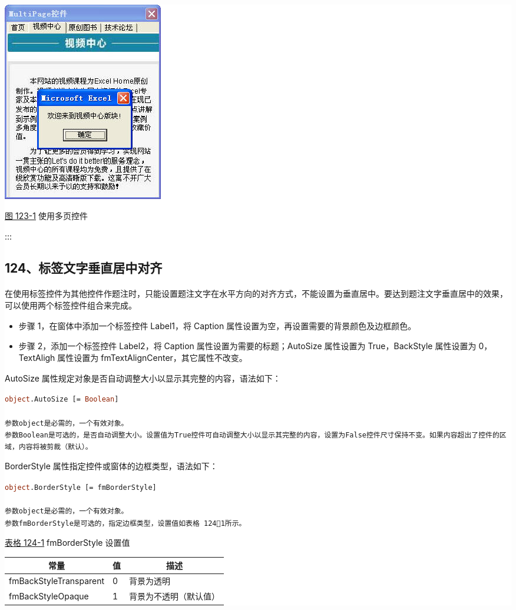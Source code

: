 ![](./assets/123-1.png)

<u>图 123-1</u>	使用多页控件

:::

## 124、标签文字垂直居中对齐

在使用标签控件为其他控件作题注时，只能设置题注文字在水平方向的对齐方式，不能设置为垂直居中。要达到题注文字垂直居中的效果，可以使用两个标签控件组合来完成。

- 步骤 1，在窗体中添加一个标签控件 Label1，将 Caption 属性设置为空，再设置需要的背景颜色及边框颜色。

- 步骤 2，添加一个标签控件 Label2，将 Caption 属性设置为需要的标题；AutoSize 属性设置为 True，BackStyle 属性设置为 0，TextAligh 属性设置为 fmTextAlignCenter，其它属性不改变。

AutoSize 属性规定对象是否自动调整大小以显示其完整的内容，语法如下：

```vb
object.AutoSize [= Boolean]

参数object是必需的，一个有效对象。
参数Boolean是可选的，是否自动调整大小。设置值为True控件可自动调整大小以显示其完整的内容，设置为False控件尺寸保持不变。如果内容超出了控件的区域，内容将被剪裁（默认）。
```

BorderStyle 属性指定控件或窗体的边框类型，语法如下：

```vb
object.BorderStyle [= fmBorderStyle]

参数object是必需的，一个有效对象。
参数fmBorderStyle是可选的，指定边框类型，设置值如表格 1241所示。
```

<u>表格 124-1</u>	fmBorderStyle 设置值

| 常量                   | 值   | 描述                   |
| ---------------------- | ---- | ---------------------- |
| fmBackStyleTransparent | 0    | 背景为透明             |
| fmBackStyleOpaque      | 1    | 背景为不透明（默认值） |
